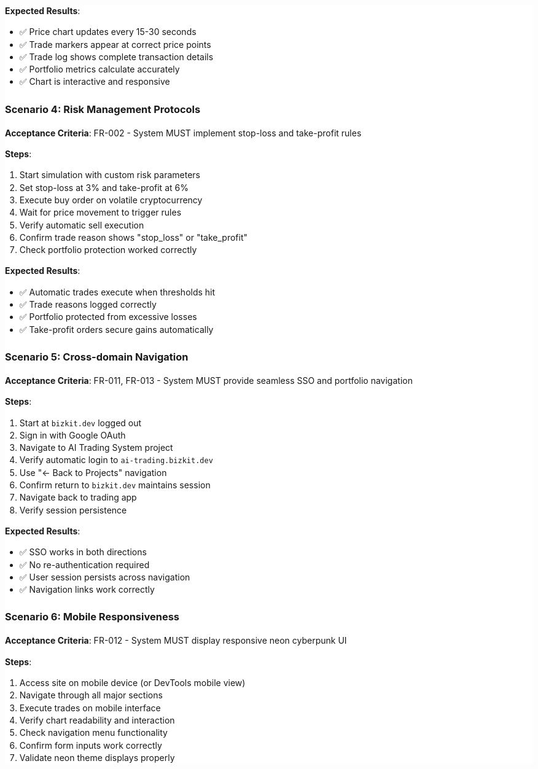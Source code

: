 **Expected Results**:
- ✅ Price chart updates every 15-30 seconds
- ✅ Trade markers appear at correct price points
- ✅ Trade log shows complete transaction details
- ✅ Portfolio metrics calculate accurately
- ✅ Chart is interactive and responsive

### Scenario 4: Risk Management Protocols
**Acceptance Criteria**: FR-002 - System MUST implement stop-loss and take-profit rules

**Steps**:
1. Start simulation with custom risk parameters
2. Set stop-loss at 3% and take-profit at 6%
3. Execute buy order on volatile cryptocurrency
4. Wait for price movement to trigger rules
5. Verify automatic sell execution
6. Confirm trade reason shows "stop_loss" or "take_profit"
7. Check portfolio protection worked correctly

**Expected Results**:
- ✅ Automatic trades execute when thresholds hit
- ✅ Trade reasons logged correctly
- ✅ Portfolio protected from excessive losses
- ✅ Take-profit orders secure gains automatically

### Scenario 5: Cross-domain Navigation
**Acceptance Criteria**: FR-011, FR-013 - System MUST provide seamless SSO and portfolio navigation

**Steps**:
1. Start at `bizkit.dev` logged out
2. Sign in with Google OAuth
3. Navigate to AI Trading System project
4. Verify automatic login to `ai-trading.bizkit.dev`
5. Use "← Back to Projects" navigation
6. Confirm return to `bizkit.dev` maintains session
7. Navigate back to trading app
8. Verify session persistence

**Expected Results**:
- ✅ SSO works in both directions
- ✅ No re-authentication required
- ✅ User session persists across navigation
- ✅ Navigation links work correctly

### Scenario 6: Mobile Responsiveness
**Acceptance Criteria**: FR-012 - System MUST display responsive neon cyberpunk UI

**Steps**:
1. Access site on mobile device (or DevTools mobile view)
2. Navigate through all major sections
3. Execute trades on mobile interface
4. Verify chart readability and interaction
5. Check navigation menu functionality
6. Confirm form inputs work correctly
7. Validate neon theme displays properly
